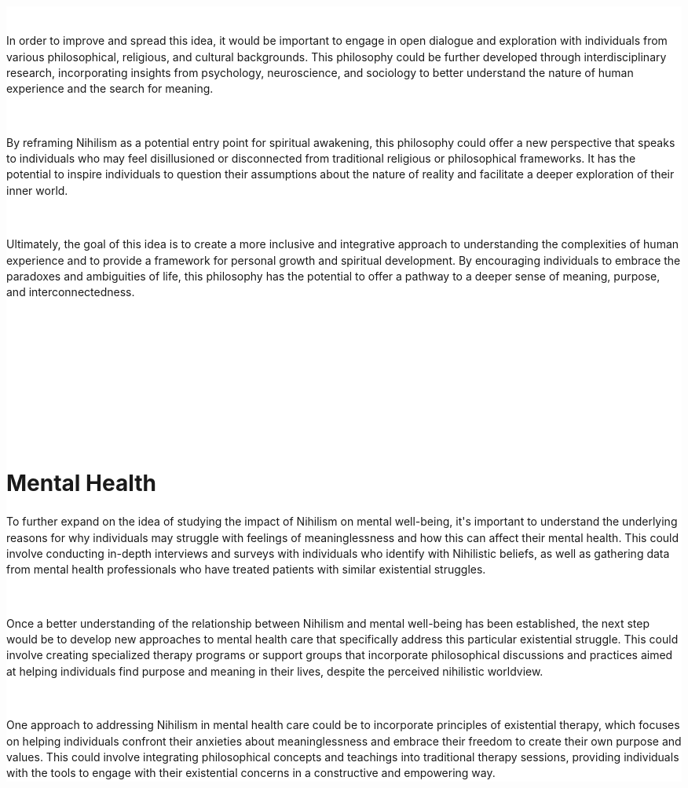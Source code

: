 <br>

In order to improve and spread this idea, it would be important to engage in open dialogue and exploration with individuals from various philosophical, religious, and cultural backgrounds. This philosophy could be further developed through interdisciplinary research, incorporating insights from psychology, neuroscience, and sociology to better understand the nature of human experience and the search for meaning.

<br>

By reframing Nihilism as a potential entry point for spiritual awakening, this philosophy could offer a new perspective that speaks to individuals who may feel disillusioned or disconnected from traditional religious or philosophical frameworks. It has the potential to inspire individuals to question their assumptions about the nature of reality and facilitate a deeper exploration of their inner world.

<br>

Ultimately, the goal of this idea is to create a more inclusive and integrative approach to understanding the complexities of human experience and to provide a framework for personal growth and spiritual development. By encouraging individuals to embrace the paradoxes and ambiguities of life, this philosophy has the potential to offer a pathway to a deeper sense of meaning, purpose, and interconnectedness.

<br>

# <br>

<br>

<br>

# Mental Health

To further expand on the idea of studying the impact of Nihilism on mental well-being, it's important to understand the underlying reasons for why individuals may struggle with feelings of meaninglessness and how this can affect their mental health. This could involve conducting in-depth interviews and surveys with individuals who identify with Nihilistic beliefs, as well as gathering data from mental health professionals who have treated patients with similar existential struggles.

<br>

Once a better understanding of the relationship between Nihilism and mental well-being has been established, the next step would be to develop new approaches to mental health care that specifically address this particular existential struggle. This could involve creating specialized therapy programs or support groups that incorporate philosophical discussions and practices aimed at helping individuals find purpose and meaning in their lives, despite the perceived nihilistic worldview.

<br>

One approach to addressing Nihilism in mental health care could be to incorporate principles of existential therapy, which focuses on helping individuals confront their anxieties about meaninglessness and embrace their freedom to create their own purpose and values. This could involve integrating philosophical concepts and teachings into traditional therapy sessions, providing individuals with the tools to engage with their existential concerns in a constructive and empowering way.
